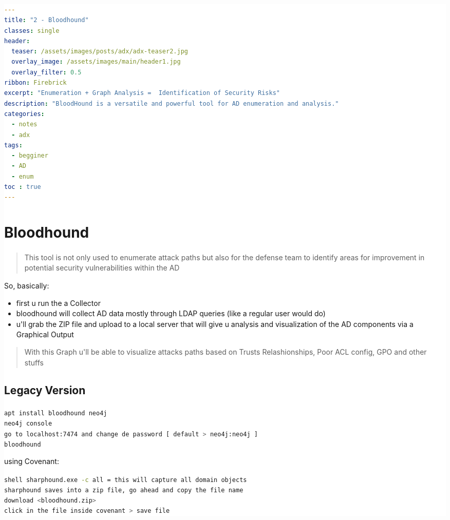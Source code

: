 ```yaml
---
title: "2 - Bloodhound"
classes: single
header:  
  teaser: /assets/images/posts/adx/adx-teaser2.jpg
  overlay_image: /assets/images/main/header1.jpg
  overlay_filter: 0.5
ribbon: Firebrick
excerpt: "Enumeration + Graph Analysis =  Identification of Security Risks"
description: "BloodHound is a versatile and powerful tool for AD enumeration and analysis."
categories:
  - notes
  - adx
tags:
  - begginer
  - AD
  - enum 
toc : true
---
```

<script data-name="BMC-Widget" data-cfasync="false" src="https://cdnjs.buymeacoffee.com/1.0.0/widget.prod.min.js" data-id="nullified" data-description="Support me on Buy me a coffee!" data-message="" data-color="#FF813F" data-position="Right" data-x_margin="18" data-y_margin="18"></script>

# Bloodhound

> This tool is not only used to enumerate attack paths but also for the defense team to identify areas for improvement in potential security vulnerabilities within the AD

So, basically:
- first u run the a Collector
- bloodhound will collect AD data mostly through LDAP queries (like a regular user would do)
- u'll grab the ZIP file and upload to a local server that will give u analysis and visualization of the AD components via a Graphical Output


> With this Graph u'll be able to visualize attacks paths based on Trusts Relashionships, Poor ACL config, GPO and other stuffs

## Legacy Version

```bash
apt install bloodhound neo4j
neo4j console
go to localhost:7474 and change de password [ default > neo4j:neo4j ]
bloodhound
```

using Covenant:
```bash
shell sharphound.exe -c all = this will capture all domain objects
sharphound saves into a zip file, go ahead and copy the file name
download <bloodhound.zip>
click in the file inside covenant > save file
```
